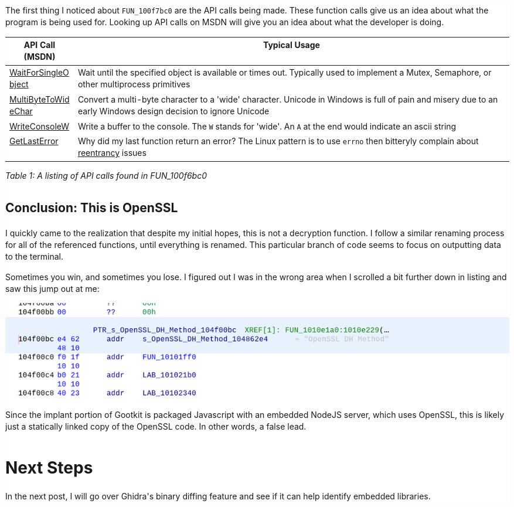 The first thing I noticed about `FUN_100f7bc0` are the API calls being made. These function calls give us an idea about what the program is being used for. Looking up API calls on MSDN will give you an idea about what the developer is doing.

| **API Call** (MSDN) | **Typical Usage** |
| ---- | --- |
| [WaitForSingleObject](https://docs.microsoft.com/en-us/windows/desktop/api/synchapi/nf-synchapi-waitforsingleobject) | Wait until the specified object is available or times out. Typically used to implement a Mutex, Semaphore, or other multiprocess primitives |
| [MultiByteToWideChar](https://docs.microsoft.com/en-us/windows/desktop/api/synchapi/nf-synchapi-waitforsingleobject) | Convert a multi-byte character to a 'wide' character. Unicode in Windows is full of pain and misery due to an early Windows design decision to ignore Unicode |
| [WriteConsoleW](https://docs.microsoft.com/en-us/windows/console/writeconsole)| Write a buffer to the console. The `W` stands for 'wide'. An `A` at the end would indicate an ascii string |
| [GetLastError](https://msdn.microsoft.com/en-us/library/windows/desktop/ms679360.aspx) | Why did my last function return an error? The Linux pattern is to use `errno` then bitteryly complain about [reentrancy](https://en.wikipedia.org/wiki/Reentrancy_(computing)) issues |

*Table 1: A listing of API calls found in FUN_100f6bc0*

## Conclusion: This is OpenSSL

I quickly came to the realization that despite my initial hopes, this is not a decryption function. I follow a similar renaming process for all of the referenced functions, until everything is renamed. This particular branch of code seems to focus on outputting data to the terminal.

Sometimes you win, and sometimes you lose. I figured out I was in the wrong area when I scrolled a bit further down in listing and saw this jump out at me:

![OpenSSL DH Method screenshot](/assets/ghidra-gootkit/openssl-dh-method.png)

Since the implant portion of Gootkit is packaged Javascript with an embedded NodeJS server, which uses OpenSSL, this is likely just a statically linked copy of the OpenSSL code. In other words, a false lead.

# Next Steps

In the next post, I will go over Ghidra's binary diffing feature and see if it can help identify embedded libraries.
